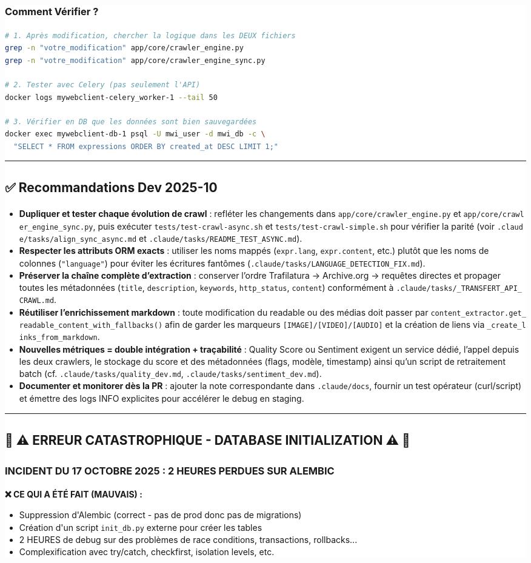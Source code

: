### **Comment Vérifier ?**

```bash
# 1. Après modification, chercher la logique dans les DEUX fichiers
grep -n "votre_modification" app/core/crawler_engine.py
grep -n "votre_modification" app/core/crawler_engine_sync.py

# 2. Tester avec Celery (pas seulement l'API)
docker logs mywebclient-celery_worker-1 --tail 50

# 3. Vérifier en DB que les données sont bien sauvegardées
docker exec mywebclient-db-1 psql -U mwi_user -d mwi_db -c \
  "SELECT * FROM expressions ORDER BY created_at DESC LIMIT 1;"
```

---

## ✅ Recommandations Dev 2025-10
- **Dupliquer et tester chaque évolution de crawl** : refléter les changements dans `app/core/crawler_engine.py` et `app/core/crawler_engine_sync.py`, puis exécuter `tests/test-crawl-async.sh` et `tests/test-crawl-simple.sh` pour vérifier la parité (voir `.claude/tasks/align_sync_async.md` et `.claude/tasks/README_TEST_ASYNC.md`).
- **Respecter les attributs ORM exacts** : utiliser les noms mappés (`expr.lang`, `expr.content`, etc.) plutôt que les noms de colonnes (`"language"`) pour éviter les écritures fantômes (`.claude/tasks/LANGUAGE_DETECTION_FIX.md`).
- **Préserver la chaîne complète d’extraction** : conserver l’ordre Trafilatura → Archive.org → requêtes directes et propager toutes les métadonnées (`title`, `description`, `keywords`, `http_status`, `content`) conformément à `.claude/tasks/_TRANSFERT_API_CRAWL.md`.
- **Réutiliser l’enrichissement markdown** : toute modification du readable ou des médias doit passer par `content_extractor.get_readable_content_with_fallbacks()` afin de garder les marqueurs `[IMAGE]/[VIDEO]/[AUDIO]` et la création de liens via `_create_links_from_markdown`.
- **Nouvelles métriques = double intégration + traçabilité** : Quality Score ou Sentiment exigent un service dédié, l’appel depuis les deux crawlers, le stockage du score et des métadonnées (flags, modèle, timestamp) ainsi qu’un script de retraitement batch (cf. `.claude/tasks/quality_dev.md`, `.claude/tasks/sentiment_dev.md`).
- **Documenter et monitorer dès la PR** : ajouter la note correspondante dans `.claude/docs`, fournir un test opérateur (curl/script) et émettre des logs INFO explicites pour accélérer le debug en staging.

---

## 🔴 ⚠️ ERREUR CATASTROPHIQUE - DATABASE INITIALIZATION ⚠️ 🔴

### **INCIDENT DU 17 OCTOBRE 2025 : 2 HEURES PERDUES SUR ALEMBIC**

**❌ CE QUI A ÉTÉ FAIT (MAUVAIS) :**
- Suppression d'Alembic (correct - pas de prod donc pas de migrations)
- Création d'un script `init_db.py` externe pour créer les tables
- 2 HEURES de debug sur des problèmes de race conditions, transactions, rollbacks...
- Complexification avec try/catch, checkfirst, isolation levels, etc.
